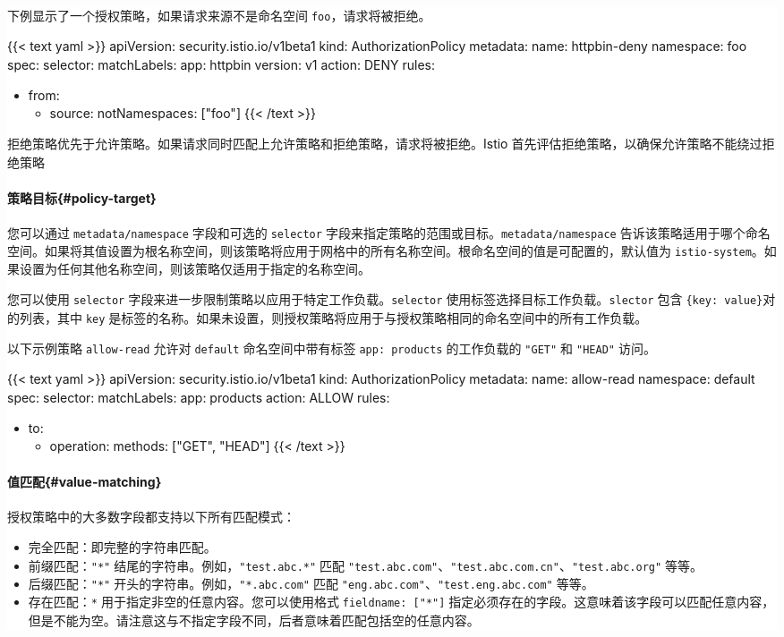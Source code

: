 下例显示了一个授权策略，如果请求来源不是命名空间 `foo`，请求将被拒绝。

{{< text yaml >}}
apiVersion: security.istio.io/v1beta1
kind: AuthorizationPolicy
metadata:
 name: httpbin-deny
 namespace: foo
spec:
 selector:
   matchLabels:
     app: httpbin
     version: v1
 action: DENY
 rules:
 - from:
   - source:
       notNamespaces: ["foo"]
{{< /text >}}

拒绝策略优先于允许策略。如果请求同时匹配上允许策略和拒绝策略，请求将被拒绝。Istio 首先评估拒绝策略，以确保允许策略不能绕过拒绝策略

#### 策略目标{#policy-target}

您可以通过 `metadata/namespace` 字段和可选的 `selector` 字段来指定策略的范围或目标。`metadata/namespace` 告诉该策略适用于哪个命名空间。如果将其值设置为根名称空间，则该策略将应用于网格中的所有名称空间。根命名空间的值是可配置的，默认值为 `istio-system`。如果设置为任何其他名称空间，则该策略仅适用于指定的名称空间。

您可以使用 `selector` 字段来进一步限制策略以应用于特定工作负载。`selector` 使用标签选择目标工作负载。`slector` 包含 `{key: value}`对的列表，其中 `key` 是标签的名称。如果未设置，则授权策略将应用于与授权策略相同的命名空间中的所有工作负载。

以下示例策略 `allow-read` 允许对 `default` 命名空间中带有标签 `app: products` 的工作负载的 `"GET"` 和 `"HEAD"` 访问。

{{< text yaml >}}
apiVersion: security.istio.io/v1beta1
kind: AuthorizationPolicy
metadata:
  name: allow-read
  namespace: default
spec:
  selector:
    matchLabels:
      app: products
  action: ALLOW
  rules:
  - to:
    - operation:
         methods: ["GET", "HEAD"]
{{< /text >}}

#### 值匹配{#value-matching}

授权策略中的大多数字段都支持以下所有匹配模式：

- 完全匹配：即完整的字符串匹配。
- 前缀匹配：`"*"` 结尾的字符串。例如，`"test.abc.*"` 匹配 `"test.abc.com"`、`"test.abc.com.cn"`、`"test.abc.org"` 等等。
- 后缀匹配：`"*"` 开头的字符串。例如，`"*.abc.com"` 匹配 `"eng.abc.com"`、`"test.eng.abc.com"` 等等。
- 存在匹配：`*` 用于指定非空的任意内容。您可以使用格式 `fieldname: ["*"]` 指定必须存在的字段。这意味着该字段可以匹配任意内容，但是不能为空。请注意这与不指定字段不同，后者意味着匹配包括空的任意内容。

